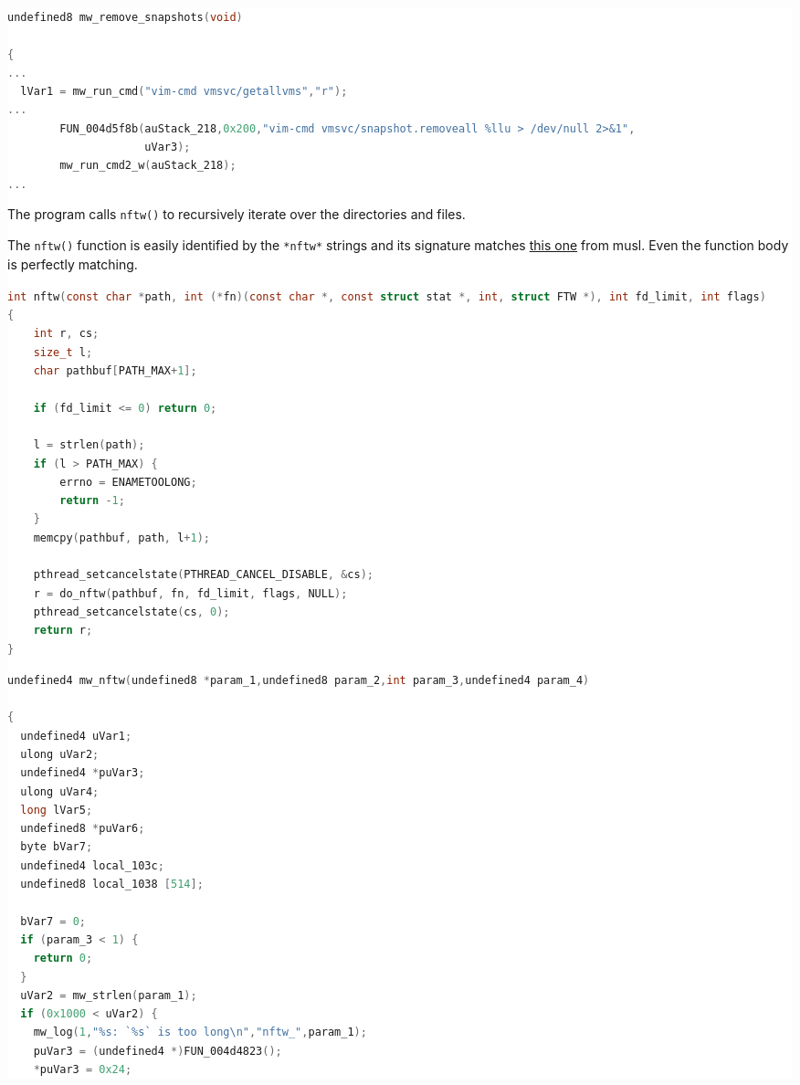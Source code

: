 ```c
undefined8 mw_remove_snapshots(void)

{
...
  lVar1 = mw_run_cmd("vim-cmd vmsvc/getallvms","r");
...
        FUN_004d5f8b(auStack_218,0x200,"vim-cmd vmsvc/snapshot.removeall %llu > /dev/null 2>&1",
                     uVar3);
        mw_run_cmd2_w(auStack_218);
...
```

The program calls `nftw()` to recursively iterate over the directories and files.

The `nftw()` function is easily identified by the `*nftw*` strings and its signature matches [this one](https://git.musl-libc.org/cgit/musl/tree/src/misc/nftw.c#n123) from musl. Even the function body is perfectly matching.

```c
int nftw(const char *path, int (*fn)(const char *, const struct stat *, int, struct FTW *), int fd_limit, int flags)
{
	int r, cs;
	size_t l;
	char pathbuf[PATH_MAX+1];

	if (fd_limit <= 0) return 0;

	l = strlen(path);
	if (l > PATH_MAX) {
		errno = ENAMETOOLONG;
		return -1;
	}
	memcpy(pathbuf, path, l+1);
	
	pthread_setcancelstate(PTHREAD_CANCEL_DISABLE, &cs);
	r = do_nftw(pathbuf, fn, fd_limit, flags, NULL);
	pthread_setcancelstate(cs, 0);
	return r;
}
```

```c
undefined4 mw_nftw(undefined8 *param_1,undefined8 param_2,int param_3,undefined4 param_4)

{
  undefined4 uVar1;
  ulong uVar2;
  undefined4 *puVar3;
  ulong uVar4;
  long lVar5;
  undefined8 *puVar6;
  byte bVar7;
  undefined4 local_103c;
  undefined8 local_1038 [514];
  
  bVar7 = 0;
  if (param_3 < 1) {
    return 0;
  }
  uVar2 = mw_strlen(param_1);
  if (0x1000 < uVar2) {
    mw_log(1,"%s: `%s` is too long\n","nftw_",param_1);
    puVar3 = (undefined4 *)FUN_004d4823();
    *puVar3 = 0x24;
```
